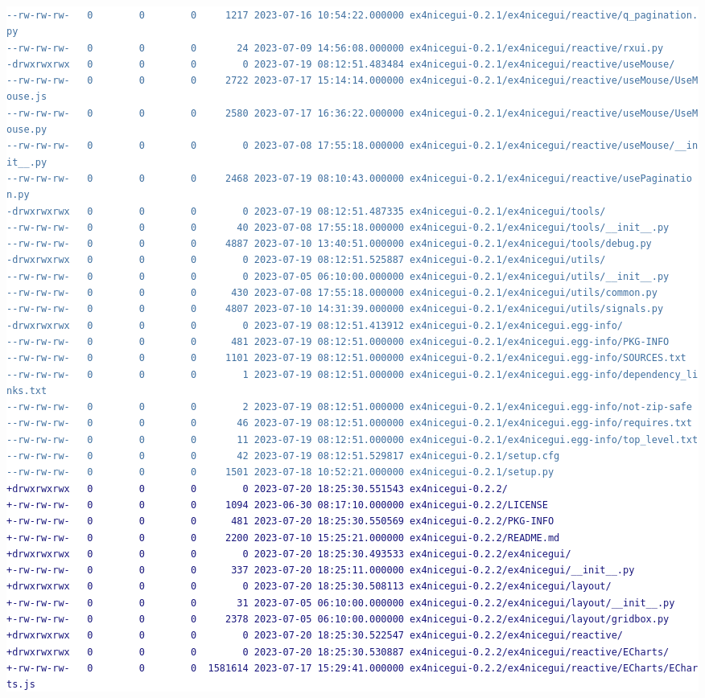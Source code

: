 ```diff
--rw-rw-rw-   0        0        0     1217 2023-07-16 10:54:22.000000 ex4nicegui-0.2.1/ex4nicegui/reactive/q_pagination.py
--rw-rw-rw-   0        0        0       24 2023-07-09 14:56:08.000000 ex4nicegui-0.2.1/ex4nicegui/reactive/rxui.py
-drwxrwxrwx   0        0        0        0 2023-07-19 08:12:51.483484 ex4nicegui-0.2.1/ex4nicegui/reactive/useMouse/
--rw-rw-rw-   0        0        0     2722 2023-07-17 15:14:14.000000 ex4nicegui-0.2.1/ex4nicegui/reactive/useMouse/UseMouse.js
--rw-rw-rw-   0        0        0     2580 2023-07-17 16:36:22.000000 ex4nicegui-0.2.1/ex4nicegui/reactive/useMouse/UseMouse.py
--rw-rw-rw-   0        0        0        0 2023-07-08 17:55:18.000000 ex4nicegui-0.2.1/ex4nicegui/reactive/useMouse/__init__.py
--rw-rw-rw-   0        0        0     2468 2023-07-19 08:10:43.000000 ex4nicegui-0.2.1/ex4nicegui/reactive/usePagination.py
-drwxrwxrwx   0        0        0        0 2023-07-19 08:12:51.487335 ex4nicegui-0.2.1/ex4nicegui/tools/
--rw-rw-rw-   0        0        0       40 2023-07-08 17:55:18.000000 ex4nicegui-0.2.1/ex4nicegui/tools/__init__.py
--rw-rw-rw-   0        0        0     4887 2023-07-10 13:40:51.000000 ex4nicegui-0.2.1/ex4nicegui/tools/debug.py
-drwxrwxrwx   0        0        0        0 2023-07-19 08:12:51.525887 ex4nicegui-0.2.1/ex4nicegui/utils/
--rw-rw-rw-   0        0        0        0 2023-07-05 06:10:00.000000 ex4nicegui-0.2.1/ex4nicegui/utils/__init__.py
--rw-rw-rw-   0        0        0      430 2023-07-08 17:55:18.000000 ex4nicegui-0.2.1/ex4nicegui/utils/common.py
--rw-rw-rw-   0        0        0     4807 2023-07-10 14:31:39.000000 ex4nicegui-0.2.1/ex4nicegui/utils/signals.py
-drwxrwxrwx   0        0        0        0 2023-07-19 08:12:51.413912 ex4nicegui-0.2.1/ex4nicegui.egg-info/
--rw-rw-rw-   0        0        0      481 2023-07-19 08:12:51.000000 ex4nicegui-0.2.1/ex4nicegui.egg-info/PKG-INFO
--rw-rw-rw-   0        0        0     1101 2023-07-19 08:12:51.000000 ex4nicegui-0.2.1/ex4nicegui.egg-info/SOURCES.txt
--rw-rw-rw-   0        0        0        1 2023-07-19 08:12:51.000000 ex4nicegui-0.2.1/ex4nicegui.egg-info/dependency_links.txt
--rw-rw-rw-   0        0        0        2 2023-07-19 08:12:51.000000 ex4nicegui-0.2.1/ex4nicegui.egg-info/not-zip-safe
--rw-rw-rw-   0        0        0       46 2023-07-19 08:12:51.000000 ex4nicegui-0.2.1/ex4nicegui.egg-info/requires.txt
--rw-rw-rw-   0        0        0       11 2023-07-19 08:12:51.000000 ex4nicegui-0.2.1/ex4nicegui.egg-info/top_level.txt
--rw-rw-rw-   0        0        0       42 2023-07-19 08:12:51.529817 ex4nicegui-0.2.1/setup.cfg
--rw-rw-rw-   0        0        0     1501 2023-07-18 10:52:21.000000 ex4nicegui-0.2.1/setup.py
+drwxrwxrwx   0        0        0        0 2023-07-20 18:25:30.551543 ex4nicegui-0.2.2/
+-rw-rw-rw-   0        0        0     1094 2023-06-30 08:17:10.000000 ex4nicegui-0.2.2/LICENSE
+-rw-rw-rw-   0        0        0      481 2023-07-20 18:25:30.550569 ex4nicegui-0.2.2/PKG-INFO
+-rw-rw-rw-   0        0        0     2200 2023-07-10 15:25:21.000000 ex4nicegui-0.2.2/README.md
+drwxrwxrwx   0        0        0        0 2023-07-20 18:25:30.493533 ex4nicegui-0.2.2/ex4nicegui/
+-rw-rw-rw-   0        0        0      337 2023-07-20 18:25:11.000000 ex4nicegui-0.2.2/ex4nicegui/__init__.py
+drwxrwxrwx   0        0        0        0 2023-07-20 18:25:30.508113 ex4nicegui-0.2.2/ex4nicegui/layout/
+-rw-rw-rw-   0        0        0       31 2023-07-05 06:10:00.000000 ex4nicegui-0.2.2/ex4nicegui/layout/__init__.py
+-rw-rw-rw-   0        0        0     2378 2023-07-05 06:10:00.000000 ex4nicegui-0.2.2/ex4nicegui/layout/gridbox.py
+drwxrwxrwx   0        0        0        0 2023-07-20 18:25:30.522547 ex4nicegui-0.2.2/ex4nicegui/reactive/
+drwxrwxrwx   0        0        0        0 2023-07-20 18:25:30.530887 ex4nicegui-0.2.2/ex4nicegui/reactive/ECharts/
+-rw-rw-rw-   0        0        0  1581614 2023-07-17 15:29:41.000000 ex4nicegui-0.2.2/ex4nicegui/reactive/ECharts/ECharts.js
```